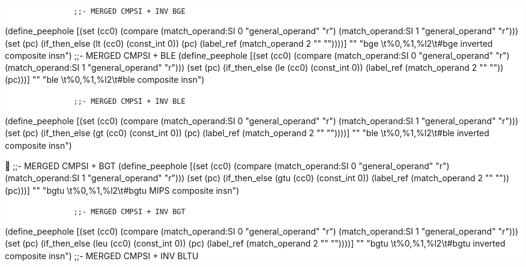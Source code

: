 					;;- MERGED CMPSI + INV BGE
(define_peephole
  [(set (cc0)
	(compare (match_operand:SI 0 "general_operand" "r")
		 (match_operand:SI 1 "general_operand" "r")))
   (set (pc)
	(if_then_else (lt (cc0)
			  (const_int 0))
		      (pc)
		      (label_ref (match_operand 2 "" ""))))]
  ""
  "bge \\t%0,%1,%l2\\t#bge inverted composite insn")
					;;- MERGED CMPSI + BLE
(define_peephole
  [(set (cc0)
	(compare (match_operand:SI 0 "general_operand" "r")
		 (match_operand:SI 1 "general_operand" "r")))
   (set (pc)
	(if_then_else (le (cc0)
			  (const_int 0))
		      (label_ref (match_operand 2 "" ""))
		      (pc)))]
  ""
  "ble \\t%0,%1,%l2\\t#ble composite insn")

					;;- MERGED CMPSI + INV BLE
(define_peephole
  [(set (cc0)
	(compare (match_operand:SI 0 "general_operand" "r")
		 (match_operand:SI 1 "general_operand" "r")))
   (set (pc)
	(if_then_else (gt (cc0)
			  (const_int 0))
		      (pc)
		      (label_ref (match_operand 2 "" ""))))]
  ""
  "ble \\t%0,%1,%l2\\t#ble inverted composite insn")


					;;- MERGED CMPSI + BGT
(define_peephole
  [(set (cc0)
	(compare (match_operand:SI 0 "general_operand" "r")
		 (match_operand:SI 1 "general_operand" "r")))
   (set (pc)
	(if_then_else (gtu (cc0)
			   (const_int 0))
		      (label_ref (match_operand 2 "" ""))
		      (pc)))]
  ""
  "bgtu \\t%0,%1,%l2\\t#bgtu MIPS composite insn")

					;;- MERGED CMPSI + INV BGT
(define_peephole
  [(set (cc0)
	(compare (match_operand:SI 0 "general_operand" "r")
		 (match_operand:SI 1 "general_operand" "r")))
   (set (pc)
	(if_then_else (leu (cc0)
			   (const_int 0))
		      (pc)
		      (label_ref (match_operand 2 "" ""))))]
  ""
  "bgtu \\t%0,%1,%l2\\t#bgtu inverted composite insn")
					;;- MERGED CMPSI + INV BLTU